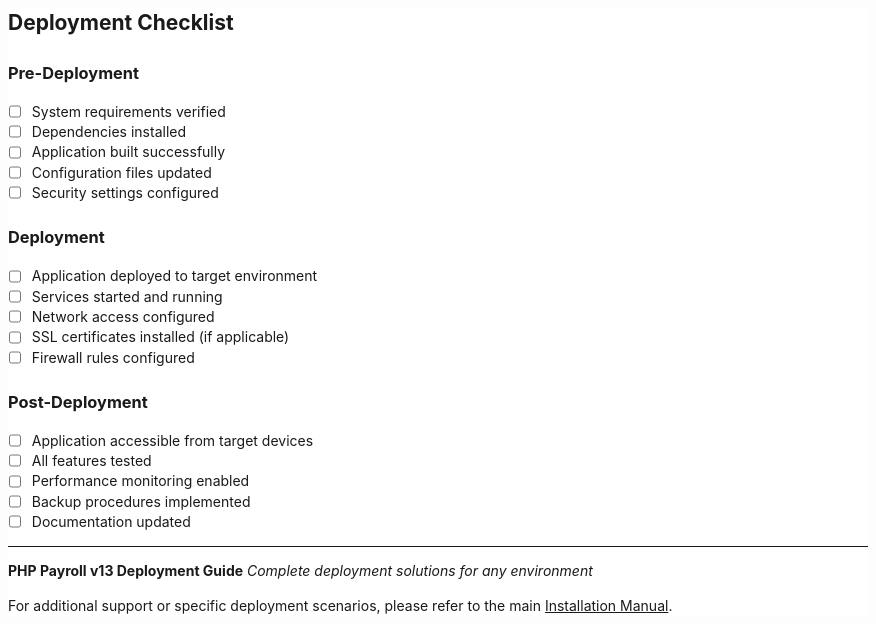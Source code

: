 
## Deployment Checklist

### Pre-Deployment
- [ ] System requirements verified
- [ ] Dependencies installed
- [ ] Application built successfully
- [ ] Configuration files updated
- [ ] Security settings configured

### Deployment
- [ ] Application deployed to target environment
- [ ] Services started and running
- [ ] Network access configured
- [ ] SSL certificates installed (if applicable)
- [ ] Firewall rules configured

### Post-Deployment
- [ ] Application accessible from target devices
- [ ] All features tested
- [ ] Performance monitoring enabled
- [ ] Backup procedures implemented
- [ ] Documentation updated

---

**PHP Payroll v13 Deployment Guide**
*Complete deployment solutions for any environment*

For additional support or specific deployment scenarios, please refer to the main [Installation Manual](./INSTALLATION_MANUAL.md).
